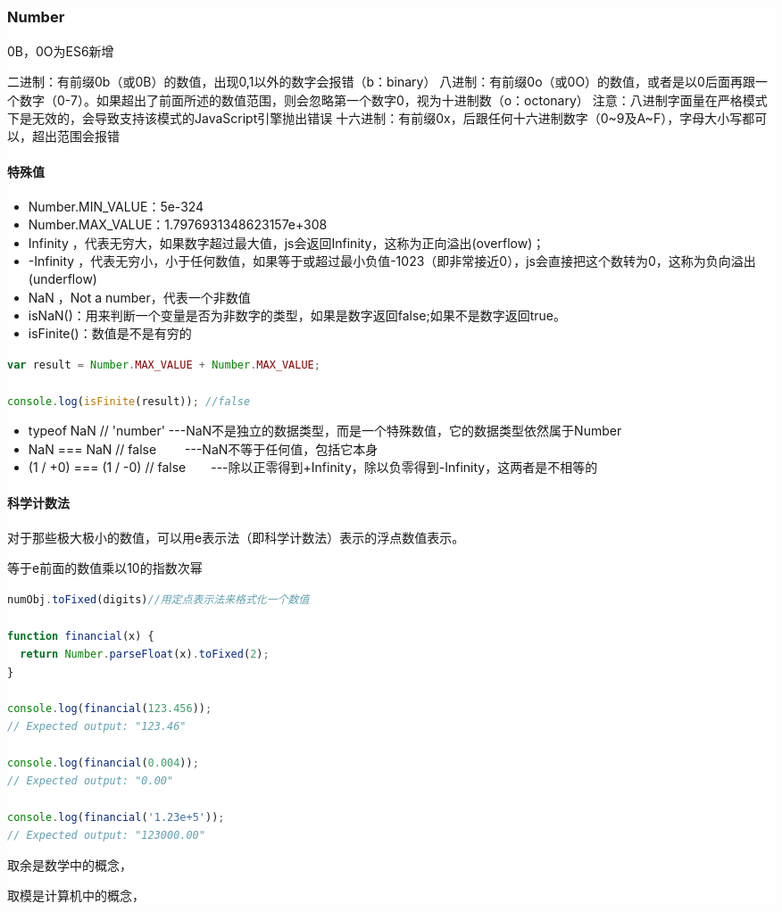 ### Number

0B，0O为ES6新增

二进制：有前缀0b（或0B）的数值，出现0,1以外的数字会报错（b：binary）
八进制：有前缀0o（或0O）的数值，或者是以0后面再跟一个数字（0-7）。如果超出了前面所述的数值范围，则会忽略第一个数字0，视为十进制数（o：octonary）
注意：八进制字面量在严格模式下是无效的，会导致支持该模式的JavaScript引擎抛出错误
十六进制：有前缀0x，后跟任何十六进制数字（0~9及A~F），字母大小写都可以，超出范围会报错

#### 特殊值

- Number.MIN_VALUE：5e-324
- Number.MAX_VALUE：1.7976931348623157e+308
- Infinity ，代表无穷大，如果数字超过最大值，js会返回Infinity，这称为正向溢出(overflow)；
- -Infinity ，代表无穷小，小于任何数值，如果等于或超过最小负值-1023（即非常接近0），js会直接把这个数转为0，这称为负向溢出(underflow)
- NaN ，Not a number，代表一个非数值
- isNaN()：用来判断一个变量是否为非数字的类型，如果是数字返回false;如果不是数字返回true。
- isFinite()：数值是不是有穷的

```javascript
var result = Number.MAX_VALUE + Number.MAX_VALUE;
 
console.log(isFinite(result)); //false
```

- typeof NaN // 'number'  ---NaN不是独立的数据类型，而是一个特殊数值，它的数据类型依然属于Number
- NaN =\== NaN // false　　 ---NaN不等于任何值，包括它本身
- (1 / +0) === (1 / -0) // false　　---除以正零得到+Infinity，除以负零得到-Infinity，这两者是不相等的

#### **科学计数法**

对于那些极大极小的数值，可以用e表示法（即科学计数法）表示的浮点数值表示。

等于e前面的数值乘以10的指数次幂

```javascript
numObj.toFixed(digits)//用定点表示法来格式化一个数值
 
function financial(x) {
  return Number.parseFloat(x).toFixed(2);
}
 
console.log(financial(123.456));
// Expected output: "123.46"
 
console.log(financial(0.004));
// Expected output: "0.00"
 
console.log(financial('1.23e+5'));
// Expected output: "123000.00"
```

取余是数学中的概念，

取模是计算机中的概念，
